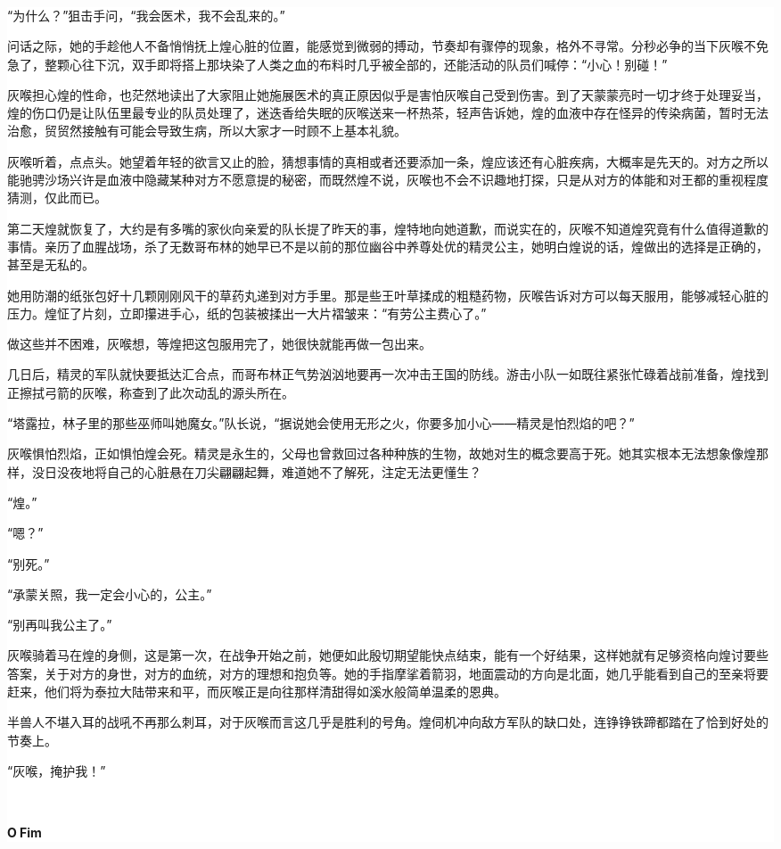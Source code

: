 “为什么？”狙击手问，“我会医术，我不会乱来的。”

问话之际，她的手趁他人不备悄悄抚上煌心脏的位置，能感觉到微弱的搏动，节奏却有骤停的现象，格外不寻常。分秒必争的当下灰喉不免急了，整颗心往下沉，双手即将搭上那块染了人类之血的布料时几乎被全部的，还能活动的队员们喊停：“小心！别碰！”

灰喉担心煌的性命，也茫然地读出了大家阻止她施展医术的真正原因似乎是害怕灰喉自己受到伤害。到了天蒙蒙亮时一切才终于处理妥当，煌的伤口仍是让队伍里最专业的队员处理了，迷迭香给失眠的灰喉送来一杯热茶，轻声告诉她，煌的血液中存在怪异的传染病菌，暂时无法治愈，贸贸然接触有可能会导致生病，所以大家才一时顾不上基本礼貌。

灰喉听着，点点头。她望着年轻的欲言又止的脸，猜想事情的真相或者还要添加一条，煌应该还有心脏疾病，大概率是先天的。对方之所以能驰骋沙场兴许是血液中隐藏某种对方不愿意提的秘密，而既然煌不说，灰喉也不会不识趣地打探，只是从对方的体能和对王都的重视程度猜测，仅此而已。

第二天煌就恢复了，大约是有多嘴的家伙向亲爱的队长提了昨天的事，煌特地向她道歉，而说实在的，灰喉不知道煌究竟有什么值得道歉的事情。亲历了血腥战场，杀了无数哥布林的她早已不是以前的那位幽谷中养尊处优的精灵公主，她明白煌说的话，煌做出的选择是正确的，甚至是无私的。

她用防潮的纸张包好十几颗刚刚风干的草药丸递到对方手里。那是些王叶草揉成的粗糙药物，灰喉告诉对方可以每天服用，能够减轻心脏的压力。煌怔了片刻，立即攥进手心，纸的包装被揉出一大片褶皱来：“有劳公主费心了。”

做这些并不困难，灰喉想，等煌把这包服用完了，她很快就能再做一包出来。

几日后，精灵的军队就快要抵达汇合点，而哥布林正气势汹汹地要再一次冲击王国的防线。游击小队一如既往紧张忙碌着战前准备，煌找到正擦拭弓箭的灰喉，称查到了此次动乱的源头所在。

“塔露拉，林子里的那些巫师叫她魔女。”队长说，“据说她会使用无形之火，你要多加小心——精灵是怕烈焰的吧？”

灰喉惧怕烈焰，正如惧怕煌会死。精灵是永生的，父母也曾救回过各种种族的生物，故她对生的概念要高于死。她其实根本无法想象像煌那样，没日没夜地将自己的心脏悬在刀尖翩翩起舞，难道她不了解死，注定无法更懂生？

“煌。”

“嗯？”

“别死。”

“承蒙关照，我一定会小心的，公主。”

“别再叫我公主了。”

灰喉骑着马在煌的身侧，这是第一次，在战争开始之前，她便如此殷切期望能快点结束，能有一个好结果，这样她就有足够资格向煌讨要些答案，关于对方的身世，对方的血统，对方的理想和抱负等。她的手指摩挲着箭羽，地面震动的方向是北面，她几乎能看到自己的至亲将要赶来，他们将为泰拉大陆带来和平，而灰喉正是向往那样清甜得如溪水般简单温柔的恩典。

半兽人不堪入耳的战吼不再那么刺耳，对于灰喉而言这几乎是胜利的号角。煌伺机冲向敌方军队的缺口处，连铮铮铁蹄都踏在了恰到好处的节奏上。

“灰喉，掩护我！”

<br/>

**O Fim**